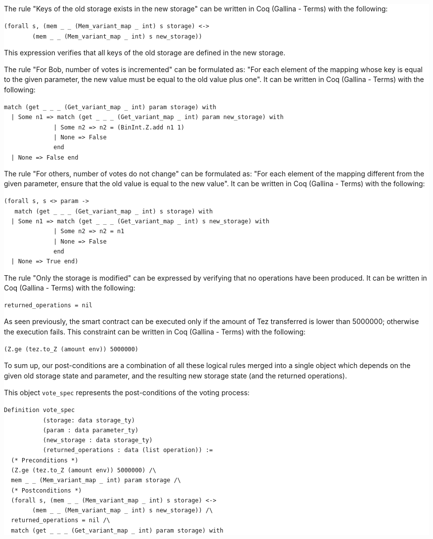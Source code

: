 The rule "Keys of the old storage exists in the new storage" can be written in Coq (Gallina - Terms) with the following:

```
(forall s, (mem _ _ (Mem_variant_map _ int) s storage) <->
        (mem _ _ (Mem_variant_map _ int) s new_storage))
```

This expression verifies that all keys of the old storage are defined in the new storage.

The rule "For Bob, number of votes is incremented" can be formulated as: "For each element of the mapping whose key is equal to the given parameter, the new value must be equal to the old value plus one". It can be written in Coq (Gallina - Terms) with the following:

```
match (get _ _ _ (Get_variant_map _ int) param storage) with
  | Some n1 => match (get _ _ _ (Get_variant_map _ int) param new_storage) with
              | Some n2 => n2 = (BinInt.Z.add n1 1)
              | None => False
              end
  | None => False end
```

The rule "For others, number of votes do not change" can be formulated as: "For each element of the mapping different from the given parameter, ensure that the old value is equal to the new value". It can be written in Coq (Gallina - Terms) with the following:

```
(forall s, s <> param ->
   match (get _ _ _ (Get_variant_map _ int) s storage) with
  | Some n1 => match (get _ _ _ (Get_variant_map _ int) s new_storage) with
              | Some n2 => n2 = n1
              | None => False
              end
  | None => True end)
```

The rule "Only the storage is modified" can be expressed by verifying that no operations have been produced. It can be written in Coq (Gallina - Terms) with the following:

```
returned_operations = nil
```

As seen previously, the smart contract can be executed only if the amount of Tez transferred is lower than 5000000; otherwise the execution fails. This constraint can be written in Coq (Gallina - Terms) with the following:

```
(Z.ge (tez.to_Z (amount env)) 5000000)
```

To sum up, our post-conditions are a combination of all these logical rules merged into a single object which depends on the given old storage state and parameter, and the resulting new storage state (and the returned operations).

This object `vote_spec` represents the post-conditions of the voting process: 

```
Definition vote_spec
           (storage: data storage_ty)
           (param : data parameter_ty)
           (new_storage : data storage_ty)
           (returned_operations : data (list operation)) :=
  (* Preconditions *)
  (Z.ge (tez.to_Z (amount env)) 5000000) /\
  mem _ _ (Mem_variant_map _ int) param storage /\
  (* Postconditions *)
  (forall s, (mem _ _ (Mem_variant_map _ int) s storage) <->
        (mem _ _ (Mem_variant_map _ int) s new_storage)) /\
  returned_operations = nil /\
  match (get _ _ _ (Get_variant_map _ int) param storage) with
```